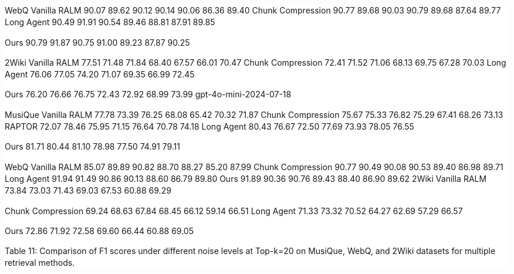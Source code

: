 WebQ Vanilla RALM 90.07 89.62 90.12 90.14 90.06 86.36 89.40 Chunk Compression 90.77 89.68 90.03 90.79 89.68 87.64 89.77 Long Agent 90.49 91.91 90.54 89.46 88.81 87.91 89.85 

Ours 90.79 91.87 90.75 91.00 89.23 87.87 90.25 

2Wiki Vanilla RALM 77.51 71.48 71.84 68.40 67.57 66.01 70.47 Chunk Compression 72.41 71.52 71.06 68.13 69.75 67.28 70.03 Long Agent 76.06 77.05 74.20 71.07 69.35 66.99 72.45 

Ours 76.20 76.66 76.75 72.43 72.92 68.99 73.99 gpt-4o-mini-2024-07-18 

MusiQue Vanilla RALM 77.78 73.39 76.25 68.08 65.42 70.32 71.87 Chunk Compression 75.67 75.33 76.82 75.29 67.41 68.26 73.13 RAPTOR 72.07 78.46 75.95 71.15 76.64 70.78 74.18 Long Agent 80.43 76.67 72.50 77.69 73.93 78.05 76.55 

Ours 81.71 80.44 81.10 78.98 77.50 74.91 79.11 

WebQ Vanilla RALM 85.07 89.89 90.82 88.70 88.27 85.20 87.99 Chunk Compression 90.77 90.49 90.08 90.53 89.40 86.98 89.71 Long Agent 91.94 91.49 90.86 90.13 88.60 86.79 89.80 Ours 91.89 90.36 90.76 89.43 88.40 86.90 89.62 2Wiki Vanilla RALM 73.84 73.03 71.43 69.03 67.53 60.88 69.29 

Chunk Compression 69.24 68.63 67.84 68.45 66.12 59.14 66.51 Long Agent 71.33 73.32 70.52 64.27 62.69 57.29 66.57 

Ours 72.86 71.92 72.58 69.60 66.44 60.88 69.05 

Table 11: Comparison of F1 scores under different noise levels at Top-k=20 on MusiQue, WebQ, and 2Wiki datasets for multiple retrieval methods.
